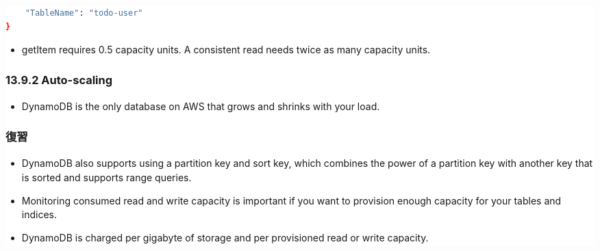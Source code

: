 ```bash
    "TableName": "todo-user"
}
```

- getItem requires 0.5 capacity units. A consistent read needs twice as many capacity units.

### 13.9.2 Auto-scaling

- DynamoDB is the only database on AWS that grows and shrinks with your load.

### 復習

- DynamoDB also supports using a partition key and sort key, which combines the power of a partition key with another key that is sorted and supports range queries.

- Monitoring consumed read and write capacity is important if you want to provision enough capacity for your tables and indices.
- DynamoDB is charged per gigabyte of storage and per provisioned read or write capacity.